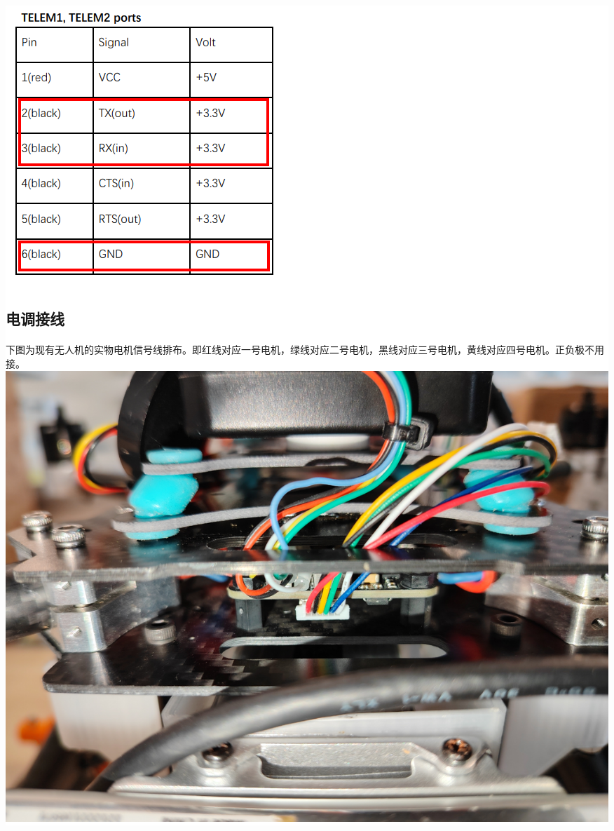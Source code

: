 ![alt text](.assets_IMG/Pixhawk_note/image-61.png)  
## 电调接线
下图为现有无人机的实物电机信号线排布。即红线对应一号电机，绿线对应二号电机，黑线对应三号电机，黄线对应四号电机。正负极不用接。  
![alt text](.assets_IMG/Pixhawk_note/image-58.png)  